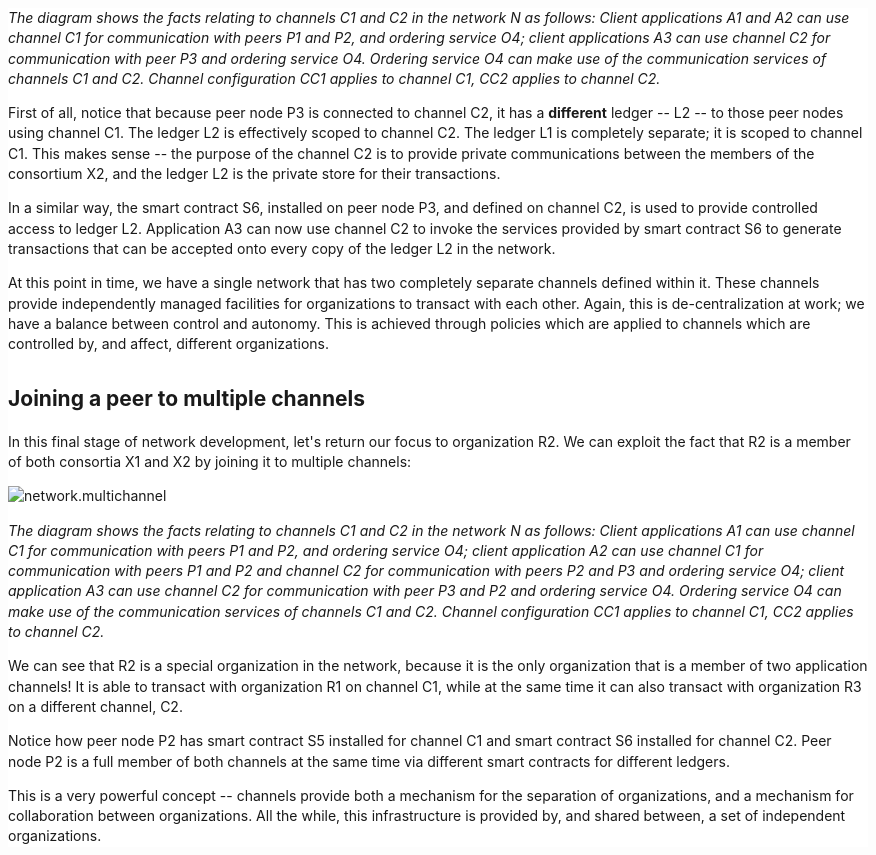 *The diagram shows the facts relating to channels C1 and C2 in the network N as
follows: Client applications A1 and A2 can use channel C1 for communication
with peers P1 and P2, and ordering service O4; client applications A3 can use
channel C2 for communication with peer P3 and ordering service O4. Ordering
service O4 can make use of the communication services of channels C1 and C2.
Channel configuration CC1 applies to channel C1, CC2 applies to channel C2.*

First of all, notice that because peer node P3 is connected to channel C2, it
has a **different** ledger -- L2 -- to those peer nodes using channel C1.  The
ledger L2 is effectively scoped to channel C2. The ledger L1 is completely
separate; it is scoped to channel C1.  This makes sense -- the purpose of the
channel C2 is to provide private communications between the members of the
consortium X2, and the ledger L2 is the private store for their transactions.

In a similar way, the smart contract S6, installed on peer node P3, and defined
on channel C2, is used to provide controlled access to ledger L2. Application A3
can now use channel C2 to invoke the services provided by smart contract S6 to
generate transactions that can be accepted onto every copy of the ledger L2 in
the network.

At this point in time, we have a single network that has two completely separate
channels defined within it.  These channels provide independently managed
facilities for organizations to transact with each other. Again, this is
de-centralization at work; we have a balance between control and autonomy. This
is achieved through policies which are applied to channels which are controlled
by, and affect, different organizations.

## Joining a peer to multiple channels

In this final stage of network development, let's return our focus to
organization R2. We can exploit the fact that R2 is a member of both consortia
X1 and X2 by joining it to multiple channels:

![network.multichannel](./network.diagram.12.png)

*The diagram shows the facts relating to channels C1 and C2 in the network N as
follows: Client applications A1 can use channel C1 for communication with peers
P1 and P2, and ordering service O4; client application A2 can use channel C1
for communication with peers P1 and P2 and channel C2 for communication with
peers P2 and P3 and ordering service O4; client application A3 can use channel
C2 for communication with peer P3 and P2 and ordering service O4. Ordering service O4
can make use of the communication services of channels C1 and C2. Channel
configuration CC1 applies to channel C1, CC2 applies to channel C2.*

We can see that R2 is a special organization in the network, because it is the
only organization that is a member of two application channels!  It is able to
transact with organization R1 on channel C1, while at the same time it can also
transact with organization R3 on a different channel, C2.

Notice how peer node P2 has smart contract S5 installed for channel C1 and smart
contract S6 installed for channel C2. Peer node P2 is a full member of both
channels at the same time via different smart contracts for different ledgers.

This is a very powerful concept -- channels provide both a mechanism for the
separation of organizations, and a mechanism for collaboration between
organizations. All the while, this infrastructure is provided by, and shared
between, a set of independent organizations.
